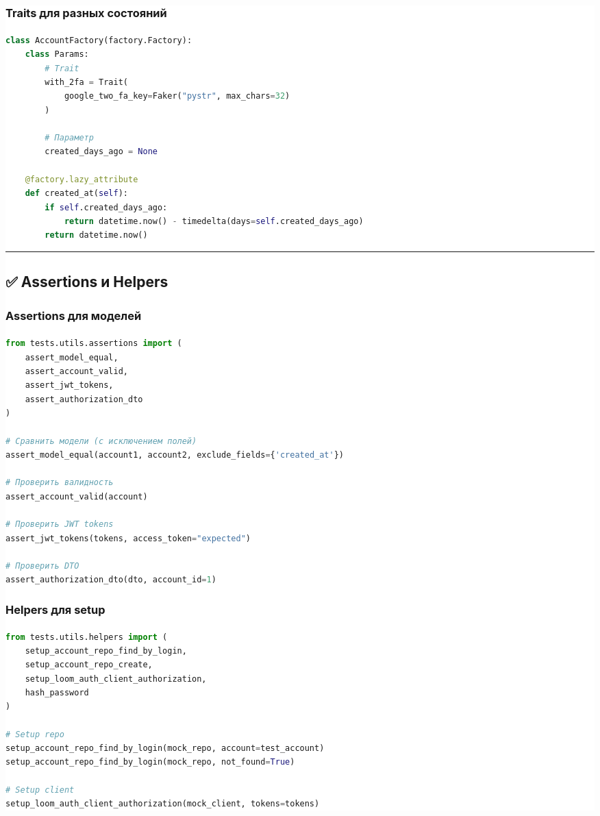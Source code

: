 ### Traits для разных состояний

```python
class AccountFactory(factory.Factory):
    class Params:
        # Trait
        with_2fa = Trait(
            google_two_fa_key=Faker("pystr", max_chars=32)
        )

        # Параметр
        created_days_ago = None

    @factory.lazy_attribute
    def created_at(self):
        if self.created_days_ago:
            return datetime.now() - timedelta(days=self.created_days_ago)
        return datetime.now()
```

---

## ✅ Assertions и Helpers

### Assertions для моделей

```python
from tests.utils.assertions import (
    assert_model_equal,
    assert_account_valid,
    assert_jwt_tokens,
    assert_authorization_dto
)

# Сравнить модели (с исключением полей)
assert_model_equal(account1, account2, exclude_fields={'created_at'})

# Проверить валидность
assert_account_valid(account)

# Проверить JWT tokens
assert_jwt_tokens(tokens, access_token="expected")

# Проверить DTO
assert_authorization_dto(dto, account_id=1)
```

### Helpers для setup

```python
from tests.utils.helpers import (
    setup_account_repo_find_by_login,
    setup_account_repo_create,
    setup_loom_auth_client_authorization,
    hash_password
)

# Setup repo
setup_account_repo_find_by_login(mock_repo, account=test_account)
setup_account_repo_find_by_login(mock_repo, not_found=True)

# Setup client
setup_loom_auth_client_authorization(mock_client, tokens=tokens)

```